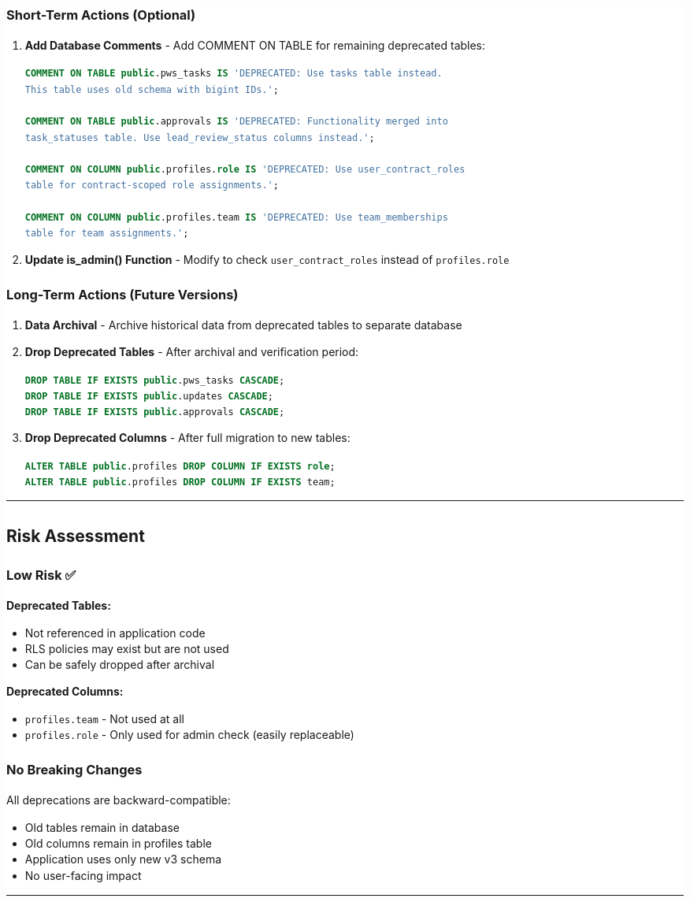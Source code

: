 ### Short-Term Actions (Optional)

1. **Add Database Comments** - Add COMMENT ON TABLE for remaining deprecated tables:
   ```sql
   COMMENT ON TABLE public.pws_tasks IS 'DEPRECATED: Use tasks table instead. 
   This table uses old schema with bigint IDs.';
   
   COMMENT ON TABLE public.approvals IS 'DEPRECATED: Functionality merged into 
   task_statuses table. Use lead_review_status columns instead.';
   
   COMMENT ON COLUMN public.profiles.role IS 'DEPRECATED: Use user_contract_roles 
   table for contract-scoped role assignments.';
   
   COMMENT ON COLUMN public.profiles.team IS 'DEPRECATED: Use team_memberships 
   table for team assignments.';
   ```

2. **Update is_admin() Function** - Modify to check `user_contract_roles` instead of `profiles.role`

### Long-Term Actions (Future Versions)

1. **Data Archival** - Archive historical data from deprecated tables to separate database
2. **Drop Deprecated Tables** - After archival and verification period:
   ```sql
   DROP TABLE IF EXISTS public.pws_tasks CASCADE;
   DROP TABLE IF EXISTS public.updates CASCADE;
   DROP TABLE IF EXISTS public.approvals CASCADE;
   ```

3. **Drop Deprecated Columns** - After full migration to new tables:
   ```sql
   ALTER TABLE public.profiles DROP COLUMN IF EXISTS role;
   ALTER TABLE public.profiles DROP COLUMN IF EXISTS team;
   ```

---

## Risk Assessment

### Low Risk ✅

**Deprecated Tables:**
- Not referenced in application code
- RLS policies may exist but are not used
- Can be safely dropped after archival

**Deprecated Columns:**
- `profiles.team` - Not used at all
- `profiles.role` - Only used for admin check (easily replaceable)

### No Breaking Changes

All deprecations are backward-compatible:
- Old tables remain in database
- Old columns remain in profiles table
- Application uses only new v3 schema
- No user-facing impact

---